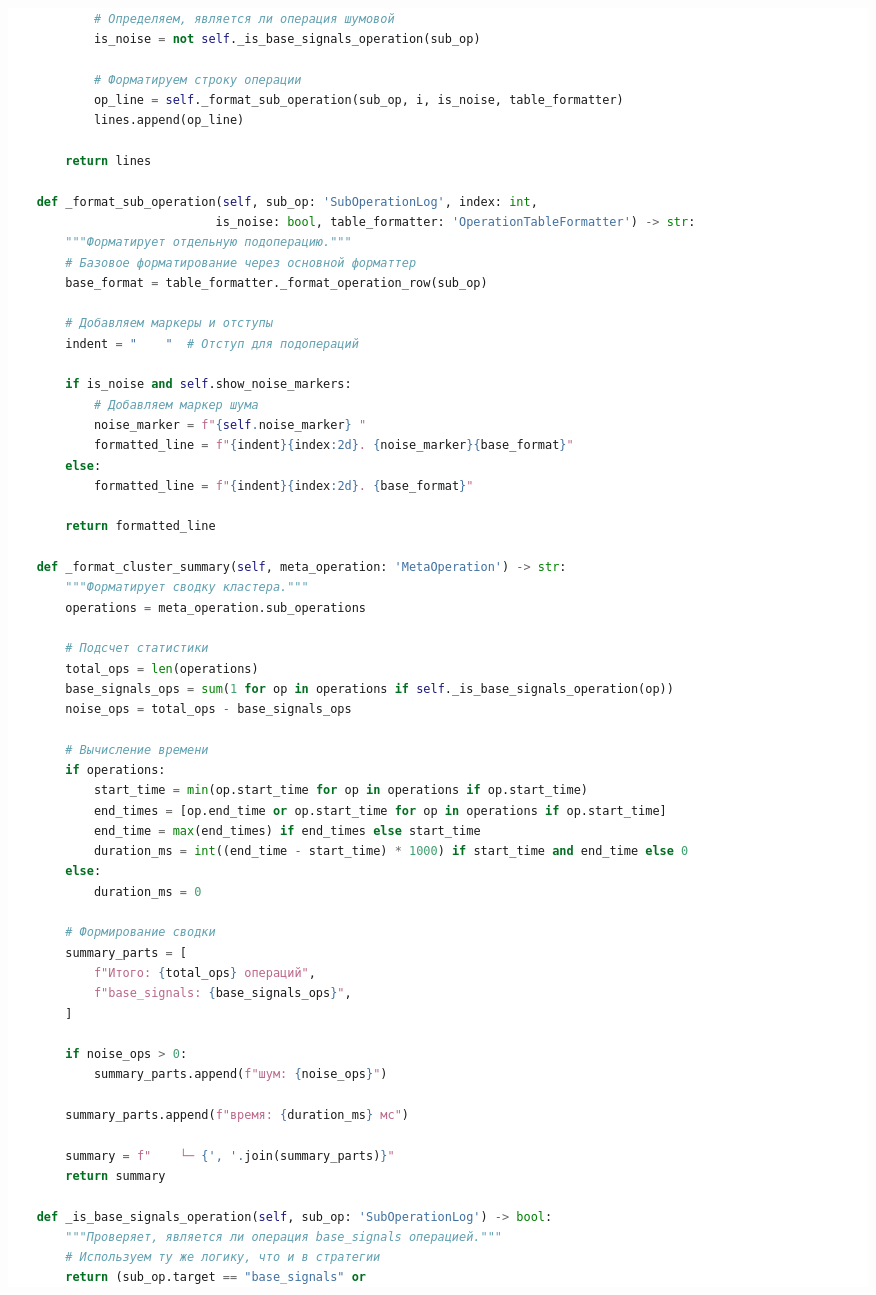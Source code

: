 ```python
            # Определяем, является ли операция шумовой
            is_noise = not self._is_base_signals_operation(sub_op)
            
            # Форматируем строку операции
            op_line = self._format_sub_operation(sub_op, i, is_noise, table_formatter)
            lines.append(op_line)
            
        return lines
    
    def _format_sub_operation(self, sub_op: 'SubOperationLog', index: int, 
                             is_noise: bool, table_formatter: 'OperationTableFormatter') -> str:
        """Форматирует отдельную подоперацию."""
        # Базовое форматирование через основной форматтер
        base_format = table_formatter._format_operation_row(sub_op)
        
        # Добавляем маркеры и отступы
        indent = "    "  # Отступ для подопераций
        
        if is_noise and self.show_noise_markers:
            # Добавляем маркер шума
            noise_marker = f"{self.noise_marker} "
            formatted_line = f"{indent}{index:2d}. {noise_marker}{base_format}"
        else:
            formatted_line = f"{indent}{index:2d}. {base_format}"
            
        return formatted_line
    
    def _format_cluster_summary(self, meta_operation: 'MetaOperation') -> str:
        """Форматирует сводку кластера."""
        operations = meta_operation.sub_operations
        
        # Подсчет статистики
        total_ops = len(operations)
        base_signals_ops = sum(1 for op in operations if self._is_base_signals_operation(op))
        noise_ops = total_ops - base_signals_ops
        
        # Вычисление времени
        if operations:
            start_time = min(op.start_time for op in operations if op.start_time)
            end_times = [op.end_time or op.start_time for op in operations if op.start_time]
            end_time = max(end_times) if end_times else start_time
            duration_ms = int((end_time - start_time) * 1000) if start_time and end_time else 0
        else:
            duration_ms = 0
        
        # Формирование сводки
        summary_parts = [
            f"Итого: {total_ops} операций",
            f"base_signals: {base_signals_ops}",
        ]
        
        if noise_ops > 0:
            summary_parts.append(f"шум: {noise_ops}")
            
        summary_parts.append(f"время: {duration_ms} мс")
        
        summary = f"    └─ {', '.join(summary_parts)}"
        return summary
    
    def _is_base_signals_operation(self, sub_op: 'SubOperationLog') -> bool:
        """Проверяет, является ли операция base_signals операцией."""
        # Используем ту же логику, что и в стратегии
        return (sub_op.target == "base_signals" or 
```